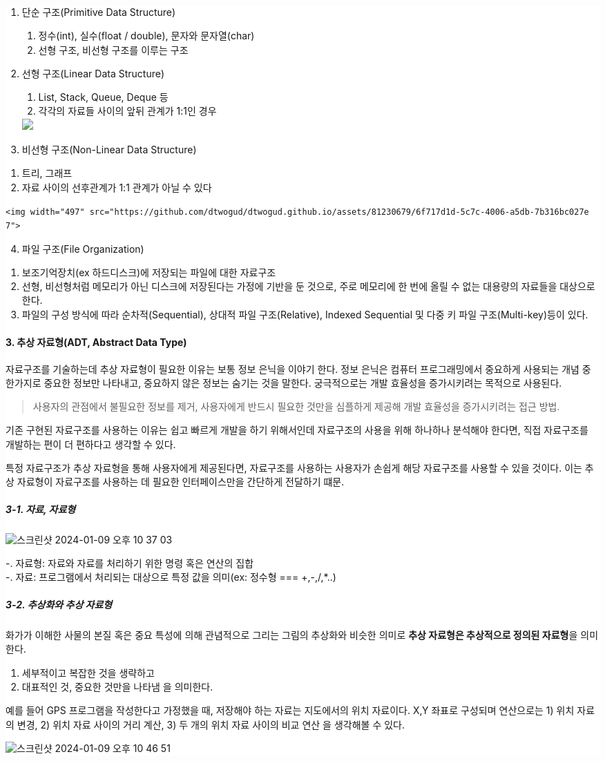 1. 단순 구조(Primitive Data Structure)
   1) 정수(int), 실수(float / double), 문자와 문자열(char)
   2) 선형 구조, 비선형 구조를 이루는 구조

2. 선형 구조(Linear Data Structure)
   1) List, Stack, Queue, Deque 등
   2) 각각의 자료들 사이의 앞뒤 관계가 1:1인 경우

    <img src="https://github.com/dtwogud/dtwogud.github.io/assets/81230679/3f701b96-22ab-440d-966e-8911cfe0e79c"/>

3. 비선형 구조(Non-Linear Data Structure)
  1) 트리, 그래프 
  2) 자료 사이의 선후관계가 1:1 관계가 아닐 수 있다

    <img width="497" src="https://github.com/dtwogud/dtwogud.github.io/assets/81230679/6f717d1d-5c7c-4006-a5db-7b316bc027e7">

4. 파일 구조(File Organization)
  1) 보조기억장치(ex 하드디스크)에 저장되는 파일에 대한 자료구조
  2) 선형, 비선형처럼 메모리가 아닌 디스크에 저장된다는 가정에 기반을 둔 것으로, 주로 메모리에 한 번에 올릴 수 없는 대용량의 자료들을 대상으로 한다.
  3) 파일의 구성 방식에 따라 순차적(Sequential), 상대적 파일 구조(Relative), Indexed Sequential 및 다중 키 파일 구조(Multi-key)등이 있다.

#### 3. 추상 자료형(ADT, Abstract Data Type)

자료구조를 기술하는데 추상 자료형이 필요한 이유는 보통 정보 은닉을 이야기 한다.
정보 은닉은 컴퓨터 프로그래밍에서 중요하게 사용되는 개념 중 한가지로 중요한 정보만 나타내고, 중요하지 않은 정보는 숨기는 것을 말한다. 궁극적으로는 개발 효율성을 증가시키려는 목적으로 사용된다.
> 사용자의 관점에서 불필요한 정보를 제거, 사용자에게 반드시 필요한 것만을 심플하게 제공해 개발 효율성을 증가시키려는 접근 방법.

기존 구현된 자료구조를 사용하는 이유는 쉽고 빠르게 개발을 하기 위해서인데 자료구조의 사용을 위해 하나하나 분석해야 한다면, 직접 자료구조를 개발하는 편이 더 편하다고 생각할 수 있다.

특정 자료구조가 추상 자료형을 통해 사용자에게 제공된다면, 자료구조를 사용하는 사용자가 손쉽게 해당 자료구조를 사용할 수 있을 것이다.
이는 추상 자료형이 자료구조를 사용하는 데 필요한 인터페이스만을 간단하게 전달하기 떄문.

##### 3-1. 자료, 자료형

<img width="345" alt="스크린샷 2024-01-09 오후 10 37 03" src="https://github.com/dtwogud/dtwogud.github.io/assets/81230679/388b2abc-8ba2-4218-a839-9d0a17812c6c">

-. 자료형: 자료와 자료를 처리하기 위한 명령 혹은 연산의 집합
<br/>
-. 자료: 프로그램에서 처리되는 대상으로 특정 값을 의미(ex: 정수형 === +,-,/,*..)

##### 3-2. 추상화와 추상 자료형

화가가 이해한 사물의 본질 혹은 중요 특성에 의해 관념적으로 그리는 그림의 추상화와 비슷한 의미로 <b>추상 자료형은 추상적으로 정의된 자료형</b>을 의미한다.
1) 세부적이고 복잡한 것을 생략하고
2) 대표적인 것, 중요한 것만을 나타냄
을 의미한다.

예를 들어 GPS 프로그램을 작성한다고 가정했을 때, 저장해야 하는 자료는 지도에서의 위치 자료이다. X,Y 좌표로 구성되며 연산으로는 1) 위치 자료의 변경, 2) 위치 자료 사이의 거리 계산, 3) 두 개의 위치 자료 사이의 비교 연산 을 생각해볼 수 있다.

<img width="684" alt="스크린샷 2024-01-09 오후 10 46 51" src="https://github.com/dtwogud/dtwogud.github.io/assets/81230679/bcf5915b-8d6e-4d1b-8dbf-455f375a6401">
